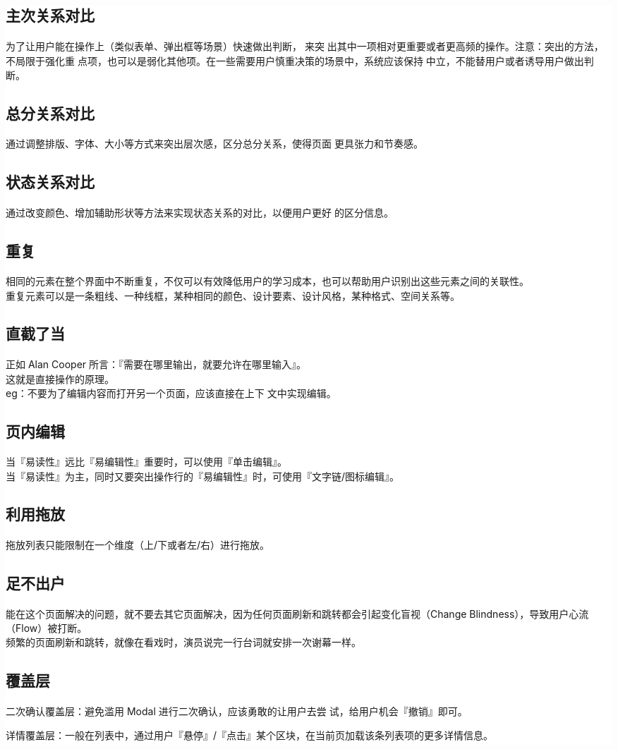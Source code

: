 ## 主次关系对比

为了让用户能在操作上（类似表单、弹出框等场景）快速做出判断， 来突
出其中一项相对更重要或者更高频的操作。注意：突出的方法，不局限于强化重
点项，也可以是弱化其他项。在一些需要用户慎重决策的场景中，系统应该保持
中立，不能替用户或者诱导用户做出判断。

## 总分关系对比

通过调整排版、字体、大小等方式来突出层次感，区分总分关系，使得页面
更具张力和节奏感。

## 状态关系对比

通过改变颜色、增加辅助形状等方法来实现状态关系的对比，以便用户更好
的区分信息。

## 重复

相同的元素在整个界面中不断重复，不仅可以有效降低用户的学习成本，也可以帮助用户识别出这些元素之间的关联性。  
重复元素可以是一条粗线、一种线框，某种相同的颜色、设计要素、设计风格，某种格式、空间关系等。

## 直截了当

正如 Alan Cooper 所言：『需要在哪里输出，就要允许在哪里输入』。  
这就是直接操作的原理。  
eg：不要为了编辑内容而打开另一个页面，应该直接在上下
文中实现编辑。

## 页内编辑

当『易读性』远比『易编辑性』重要时，可以使用『单击编辑』。  
当『易读性』为主，同时又要突出操作行的『易编辑性』时，可使用『文字链/图标编辑』。

## 利用拖放

拖放列表只能限制在一个维度（上/下或者左/右）进行拖放。

## 足不出户

能在这个页面解决的问题，就不要去其它页面解决，因为任何页面刷新和跳转都会引起变化盲视（Change Blindness），导致用户心流（Flow）被打断。  
频繁的页面刷新和跳转，就像在看戏时，演员说完一行台词就安排一次谢幕一样。

## 覆盖层

二次确认覆盖层：避免滥用 Modal 进行二次确认，应该勇敢的让用户去尝
试，给用户机会『撤销』即可。

详情覆盖层：一般在列表中，通过用户『悬停』/『点击』某个区块，在当前页加载该条列表项的更多详情信息。
